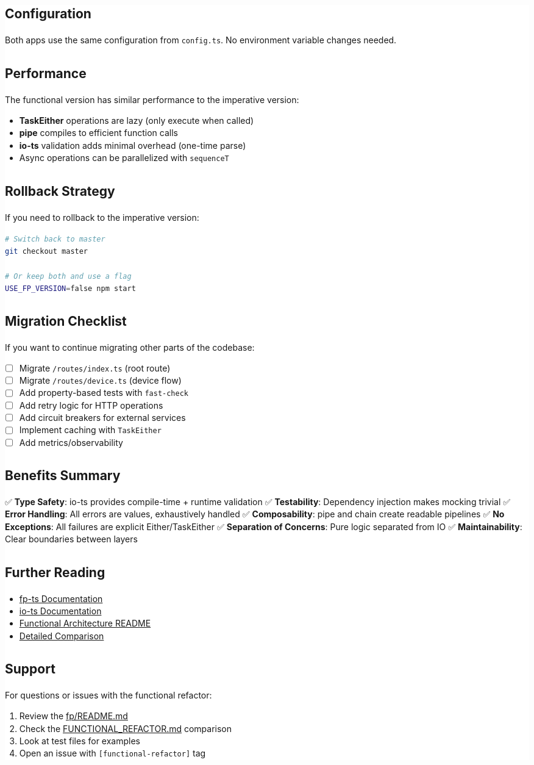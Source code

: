 ## Configuration

Both apps use the same configuration from `config.ts`. No environment variable changes needed.

## Performance

The functional version has similar performance to the imperative version:

- **TaskEither** operations are lazy (only execute when called)
- **pipe** compiles to efficient function calls
- **io-ts** validation adds minimal overhead (one-time parse)
- Async operations can be parallelized with `sequenceT`

## Rollback Strategy

If you need to rollback to the imperative version:

```bash
# Switch back to master
git checkout master

# Or keep both and use a flag
USE_FP_VERSION=false npm start
```

## Migration Checklist

If you want to continue migrating other parts of the codebase:

- [ ] Migrate `/routes/index.ts` (root route)
- [ ] Migrate `/routes/device.ts` (device flow)
- [ ] Add property-based tests with `fast-check`
- [ ] Add retry logic for HTTP operations
- [ ] Add circuit breakers for external services
- [ ] Implement caching with `TaskEither`
- [ ] Add metrics/observability

## Benefits Summary

✅ **Type Safety**: io-ts provides compile-time + runtime validation
✅ **Testability**: Dependency injection makes mocking trivial
✅ **Error Handling**: All errors are values, exhaustively handled
✅ **Composability**: pipe and chain create readable pipelines
✅ **No Exceptions**: All failures are explicit Either/TaskEither
✅ **Separation of Concerns**: Pure logic separated from IO
✅ **Maintainability**: Clear boundaries between layers

## Further Reading

- [fp-ts Documentation](https://gcanti.github.io/fp-ts/)
- [io-ts Documentation](https://gcanti.github.io/io-ts/)
- [Functional Architecture README](src/fp/README.md)
- [Detailed Comparison](FUNCTIONAL_REFACTOR.md)

## Support

For questions or issues with the functional refactor:

1. Review the [fp/README.md](src/fp/README.md)
2. Check the [FUNCTIONAL_REFACTOR.md](FUNCTIONAL_REFACTOR.md) comparison
3. Look at test files for examples
4. Open an issue with `[functional-refactor]` tag
